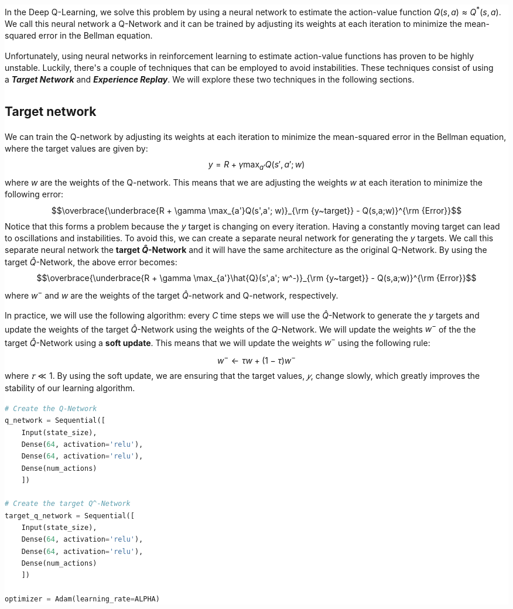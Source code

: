 In the Deep Q-Learning, we solve this problem by using a neural network to estimate the action-value function $Q(s,a)\approx Q^*(s,a)$. We call this neural network a Q-Network and it can be trained by adjusting its weights at each iteration to minimize the mean-squared error in the Bellman equation.

Unfortunately, using neural networks in reinforcement learning to estimate action-value functions has proven to be highly unstable. Luckily, there's a couple of techniques that can be employed to avoid instabilities. These techniques consist of using a **_Target Network_** and **_Experience Replay_**. We will explore these two techniques in the following sections.

## Target network
We can train the Q-network by adjusting its weights at each iteration to minimize the mean-squared error in the Bellman equation, where the target values are given by:
$$y=R+\gamma\max_{a'}Q(s',a';w)$$
where $w$ are the weights of the Q-network. This means that we are adjusting the weights $w$ at each iteration to minimize the following error:
$$\overbrace{\underbrace{R + \gamma \max_{a'}Q(s',a'; w)}_{\rm {y~target}} - Q(s,a;w)}^{\rm {Error}}$$
Notice that this forms a problem because the $y$ target is changing on every iteration. Having a constantly moving target can lead to oscillations and instabilities. To avoid this, we can create a separate neural network for generating the $y$ targets. We call this separate neural network the **target $\hat Q$-Network** and it will have the same architecture as the original Q-Network. By using the target $\hat Q$-Network, the above error becomes:
$$\overbrace{\underbrace{R + \gamma \max_{a'}\hat{Q}(s',a'; w^-)}_{\rm {y~target}} - Q(s,a;w)}^{\rm {Error}}$$
where $w^-$ and $w$ are the weights of the target $\hat Q$-network and Q-network, respectively.

In practice, we will use the following algorithm: every $C$ time steps we will use the $\hat Q$-Network to generate the $y$ targets and update the weights of the target $\hat Q$-Network using the weights of the $Q$-Network. We will update the weights $w^-$ of the the target $\hat Q$-Network using a **soft update**. This means that we will update the weights $w^-$ using the following rule:
$$w^-\leftarrow \tau w + (1 - \tau) w^-$$
where $𝜏≪1$. By using the soft update, we are ensuring that the target values, $𝑦$, change slowly, which greatly improves the stability of our learning algorithm.

```python
# Create the Q-Network
q_network = Sequential([
    Input(state_size),
    Dense(64, activation='relu'),
    Dense(64, activation='relu'),
    Dense(num_actions)
    ])

# Create the target Q^-Network
target_q_network = Sequential([
    Input(state_size),
    Dense(64, activation='relu'),
    Dense(64, activation='relu'),
    Dense(num_actions)
    ])

optimizer = Adam(learning_rate=ALPHA)
```
